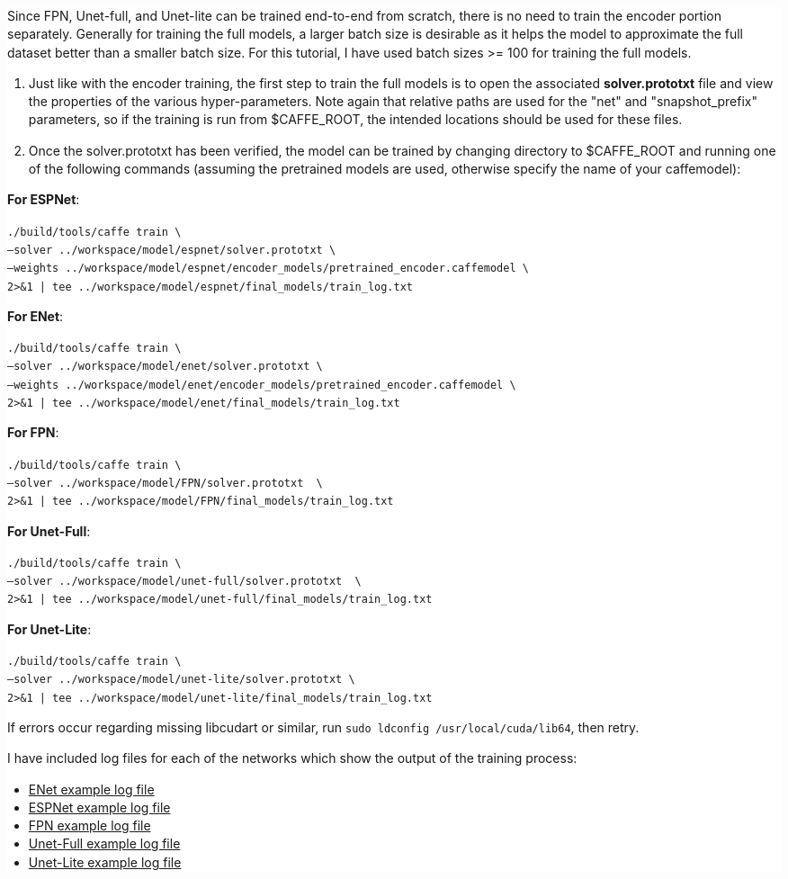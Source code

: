 Since FPN, Unet-full, and Unet-lite can be trained end-to-end from scratch, there is no need to train the encoder portion separately.  Generally for training the full models, a larger batch size is desirable as it helps the model to approximate the full dataset better than a smaller batch size.  For this tutorial, I have used batch sizes >= 100 for training the full models.

1) Just like with the encoder training, the first step to train the full models is to open the associated **solver.prototxt** file and view the properties of the various hyper-parameters.  Note again that relative paths are used for the "net" and "snapshot_prefix" parameters, so if the training is run from $CAFFE_ROOT, the intended locations should be used for these files.

2) Once the solver.prototxt has been verified, the model can be trained by changing directory to $CAFFE_ROOT and running one of the following commands (assuming the pretrained models are used, otherwise specify the name of your caffemodel):

**For ESPNet**:
```
./build/tools/caffe train \
–solver ../workspace/model/espnet/solver.prototxt \
–weights ../workspace/model/espnet/encoder_models/pretrained_encoder.caffemodel \
2>&1 | tee ../workspace/model/espnet/final_models/train_log.txt
```

**For ENet**:
```
./build/tools/caffe train \
–solver ../workspace/model/enet/solver.prototxt \
–weights ../workspace/model/enet/encoder_models/pretrained_encoder.caffemodel \
2>&1 | tee ../workspace/model/enet/final_models/train_log.txt
```

**For FPN**:
```
./build/tools/caffe train \
–solver ../workspace/model/FPN/solver.prototxt  \
2>&1 | tee ../workspace/model/FPN/final_models/train_log.txt
```

**For Unet-Full**:
```
./build/tools/caffe train \
–solver ../workspace/model/unet-full/solver.prototxt  \
2>&1 | tee ../workspace/model/unet-full/final_models/train_log.txt
```

**For Unet-Lite**:
```
./build/tools/caffe train \
–solver ../workspace/model/unet-lite/solver.prototxt \
2>&1 | tee ../workspace/model/unet-lite/final_models/train_log.txt
```
If errors occur regarding missing libcudart or similar, run `sudo ldconfig /usr/local/cuda/lib64`, then retry.

I have included log files for each of the networks which show the output of the training process:

 - [ENet example log file](Segment/workspace/model/enet/final_models/train_log.txt)
 - [ESPNet example log file](Segment/workspace/model/espnet/final_models/train_log.txt)
 - [FPN example log file](Segment/workspace/model/FPN/final_models/train_log.txt)
 - [Unet-Full example log file](Segment/workspace/model/unet-full/final_models/train_log.txt)
 - [Unet-Lite example log file](Segment/workspace/model/unet-lite/final_models/train_log.txt)
